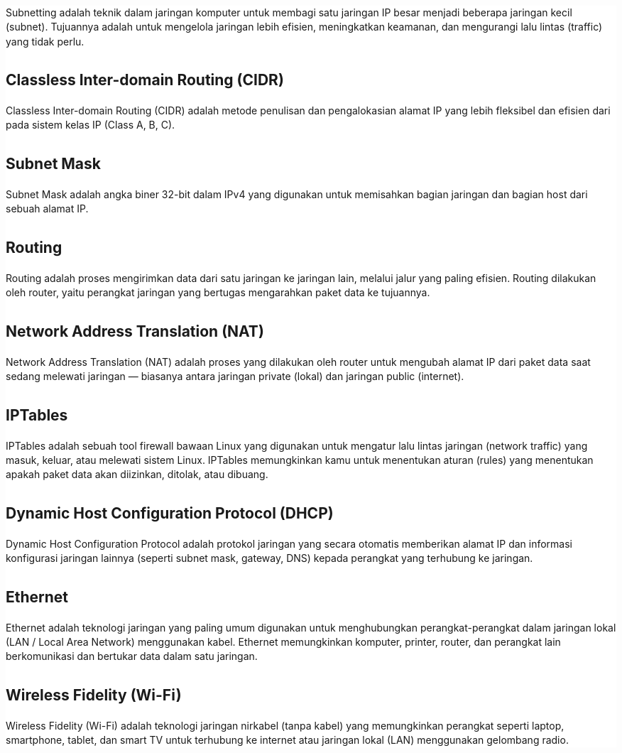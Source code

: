 Subnetting adalah teknik dalam jaringan komputer untuk membagi satu jaringan IP besar menjadi beberapa jaringan kecil (subnet). Tujuannya adalah untuk mengelola jaringan lebih efisien, meningkatkan keamanan, dan mengurangi lalu lintas (traffic) yang tidak perlu.

## Classless Inter-domain Routing (CIDR)

Classless Inter-domain Routing (CIDR) adalah metode penulisan dan pengalokasian alamat IP yang lebih fleksibel dan efisien dari pada sistem kelas IP (Class A, B, C).

## Subnet Mask

Subnet Mask adalah angka biner 32-bit dalam IPv4 yang digunakan untuk memisahkan bagian jaringan dan bagian host dari sebuah alamat IP.

## Routing

Routing adalah proses mengirimkan data dari satu jaringan ke jaringan lain, melalui jalur yang paling efisien. Routing dilakukan oleh router, yaitu perangkat jaringan yang bertugas mengarahkan paket data ke tujuannya.

## Network Address Translation (NAT)

Network Address Translation (NAT) adalah proses yang dilakukan oleh router untuk mengubah alamat IP dari paket data saat sedang melewati jaringan — biasanya antara jaringan private (lokal) dan jaringan public (internet).

## IPTables

IPTables adalah sebuah tool firewall bawaan Linux yang digunakan untuk mengatur lalu lintas jaringan (network traffic) yang masuk, keluar, atau melewati sistem Linux. IPTables memungkinkan kamu untuk menentukan aturan (rules) yang menentukan apakah paket data akan diizinkan, ditolak, atau dibuang.

## Dynamic Host Configuration Protocol (DHCP)

Dynamic Host Configuration Protocol adalah protokol jaringan yang secara otomatis memberikan alamat IP dan informasi konfigurasi jaringan lainnya (seperti subnet mask, gateway, DNS) kepada perangkat yang terhubung ke jaringan.

## Ethernet

Ethernet adalah teknologi jaringan yang paling umum digunakan untuk menghubungkan perangkat-perangkat dalam jaringan lokal (LAN / Local Area Network) menggunakan kabel. Ethernet memungkinkan komputer, printer, router, dan perangkat lain berkomunikasi dan bertukar data dalam satu jaringan.

## Wireless Fidelity (Wi-Fi)

Wireless Fidelity (Wi-Fi) adalah teknologi jaringan nirkabel (tanpa kabel) yang memungkinkan perangkat seperti laptop, smartphone, tablet, dan smart TV untuk terhubung ke internet atau jaringan lokal (LAN) menggunakan gelombang radio.
